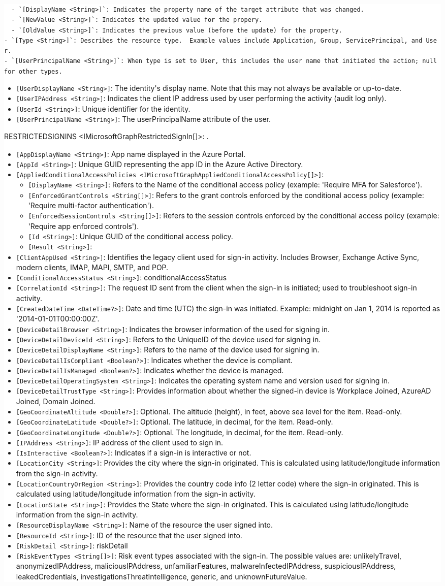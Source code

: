       - `[DisplayName <String>]`: Indicates the property name of the target attribute that was changed.
      - `[NewValue <String>]`: Indicates the updated value for the propery.
      - `[OldValue <String>]`: Indicates the previous value (before the update) for the property.
    - `[Type <String>]`: Describes the resource type.  Example values include Application, Group, ServicePrincipal, and User.
    - `[UserPrincipalName <String>]`: When type is set to User, this includes the user name that initiated the action; null for other types.
  - `[UserDisplayName <String>]`: The identity's display name. Note that this may not always be available or up-to-date.
  - `[UserIPAddress <String>]`: Indicates the client IP address used by user performing the activity (audit log only).
  - `[UserId <String>]`: Unique identifier for the identity.
  - `[UserPrincipalName <String>]`: The userPrincipalName attribute of the user.

RESTRICTEDSIGNINS <IMicrosoftGraphRestrictedSignIn[]>: .
  - `[AppDisplayName <String>]`: App name displayed in the Azure Portal.
  - `[AppId <String>]`: Unique GUID representing the app ID in the Azure Active Directory.
  - `[AppliedConditionalAccessPolicies <IMicrosoftGraphAppliedConditionalAccessPolicy[]>]`: 
    - `[DisplayName <String>]`: Refers to the Name of the conditional access policy (example: 'Require MFA for Salesforce').
    - `[EnforcedGrantControls <String[]>]`: Refers to the grant controls enforced by the conditional access policy (example: 'Require multi-factor authentication').
    - `[EnforcedSessionControls <String[]>]`: Refers to the session controls enforced by the conditional access policy (example: 'Require app enforced controls').
    - `[Id <String>]`: Unique GUID of the conditional access policy.
    - `[Result <String>]`: 
  - `[ClientAppUsed <String>]`: Identifies the legacy client used for sign-in activity.  Includes Browser, Exchange Active Sync, modern clients, IMAP, MAPI, SMTP, and POP.
  - `[ConditionalAccessStatus <String>]`: conditionalAccessStatus
  - `[CorrelationId <String>]`: The request ID sent from the client when the sign-in is initiated; used to troubleshoot sign-in activity.
  - `[CreatedDateTime <DateTime?>]`: Date and time (UTC) the sign-in was initiated. Example: midnight on Jan 1, 2014 is reported as '2014-01-01T00:00:00Z'.
  - `[DeviceDetailBrowser <String>]`: Indicates the browser information of the used for signing in.
  - `[DeviceDetailDeviceId <String>]`: Refers to the UniqueID of the device used for signing in.
  - `[DeviceDetailDisplayName <String>]`: Refers to the name of the device used for signing in.
  - `[DeviceDetailIsCompliant <Boolean?>]`: Indicates whether the device is compliant.
  - `[DeviceDetailIsManaged <Boolean?>]`: Indicates whether the device is managed.
  - `[DeviceDetailOperatingSystem <String>]`: Indicates the operating system name and version used for signing in.
  - `[DeviceDetailTrustType <String>]`: Provides information about whether the signed-in device is Workplace Joined, AzureAD Joined, Domain Joined.
  - `[GeoCoordinateAltitude <Double?>]`: Optional. The altitude (height), in feet,  above sea level for the item. Read-only.
  - `[GeoCoordinateLatitude <Double?>]`: Optional. The latitude, in decimal, for the item. Read-only.
  - `[GeoCoordinateLongitude <Double?>]`: Optional. The longitude, in decimal, for the item. Read-only.
  - `[IPAddress <String>]`: IP address of the client used to sign in.
  - `[IsInteractive <Boolean?>]`: Indicates if a sign-in is interactive or not.
  - `[LocationCity <String>]`: Provides the city where the sign-in originated. This is calculated using latitude/longitude information from the sign-in activity.
  - `[LocationCountryOrRegion <String>]`: Provides the country code info (2 letter code) where the sign-in originated.  This is calculated using latitude/longitude information from the sign-in activity.
  - `[LocationState <String>]`: Provides the State where the sign-in originated. This is calculated using latitude/longitude information from the sign-in activity.
  - `[ResourceDisplayName <String>]`: Name of the resource the user signed into.
  - `[ResourceId <String>]`: ID of the resource that the user signed into.
  - `[RiskDetail <String>]`: riskDetail
  - `[RiskEventTypes <String[]>]`: Risk event types associated with the sign-in. The possible values are: unlikelyTravel, anonymizedIPAddress, maliciousIPAddress, unfamiliarFeatures, malwareInfectedIPAddress, suspiciousIPAddress, leakedCredentials, investigationsThreatIntelligence,  generic, and unknownFutureValue.